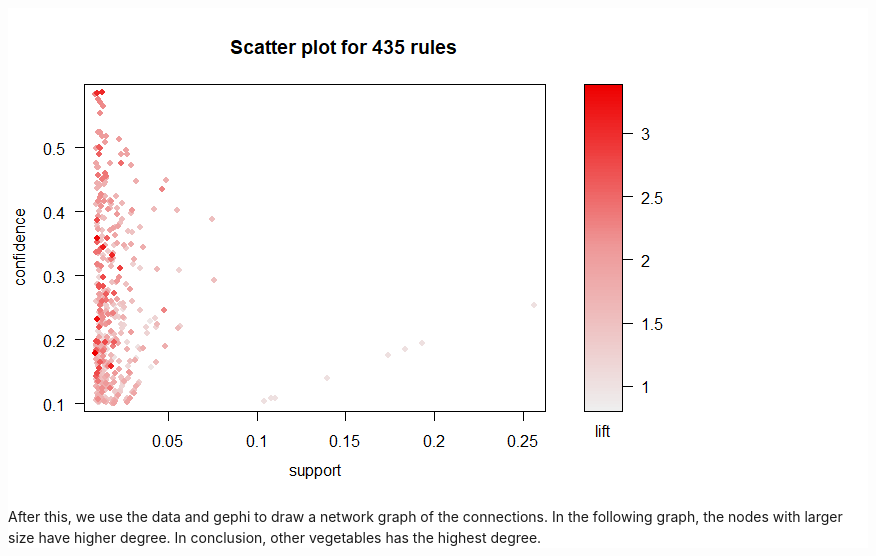 ![](Exercise_4_report_files/figure-markdown_github/graph4.3.4-1.png)

After this, we use the data and gephi to draw a network graph of the connections. In the following graph, the nodes with larger size have higher degree. In conclusion, other vegetables has the highest degree.
